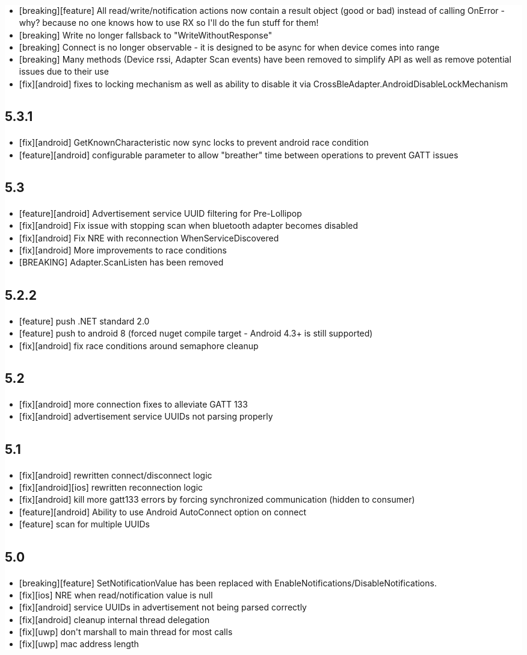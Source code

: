 * [breaking][feature] All read/write/notification actions now contain a result object (good or bad) instead of calling OnError - why?  because no one knows how to use RX so I'll do the fun stuff for them!
* [breaking] Write no longer fallsback to "WriteWithoutResponse"
* [breaking] Connect is no longer observable - it is designed to be async for when device comes into range
* [breaking] Many methods (Device rssi, Adapter Scan events) have been removed to simplify API as well as remove potential issues due to their use
* [fix][android] fixes to locking mechanism as well as ability to disable it via CrossBleAdapter.AndroidDisableLockMechanism

## 5.3.1
* [fix][android] GetKnownCharacteristic now sync locks to prevent android race condition
* [feature][android] configurable parameter to allow "breather" time between operations to prevent GATT issues

## 5.3
* [feature][android] Advertisement service UUID filtering for Pre-Lollipop
* [fix][android] Fix issue with stopping scan when bluetooth adapter becomes disabled
* [fix][android] Fix NRE with reconnection WhenServiceDiscovered
* [fix][android] More improvements to race conditions
* [BREAKING] Adapter.ScanListen has been removed

## 5.2.2
* [feature] push .NET standard 2.0
* [feature] push to android 8 (forced nuget compile target - Android 4.3+ is still supported)
* [fix][android] fix race conditions around semaphore cleanup

## 5.2
* [fix][android] more connection fixes to alleviate GATT 133
* [fix][android] advertisement service UUIDs not parsing properly

## 5.1
* [fix][android] rewritten connect/disconnect logic
* [fix][android][ios] rewritten reconnection logic
* [fix][android] kill more gatt133 errors by forcing synchronized communication (hidden to consumer)
* [feature][android] Ability to use Android AutoConnect option on connect
* [feature] scan for multiple UUIDs

## 5.0
* [breaking][feature] SetNotificationValue has been replaced with EnableNotifications/DisableNotifications.
* [fix][ios] NRE when read/notification value is null
* [fix][android] service UUIDs in advertisement not being parsed correctly
* [fix][android] cleanup internal thread delegation
* [fix][uwp] don't marshall to main thread for most calls
* [fix][uwp] mac address length

